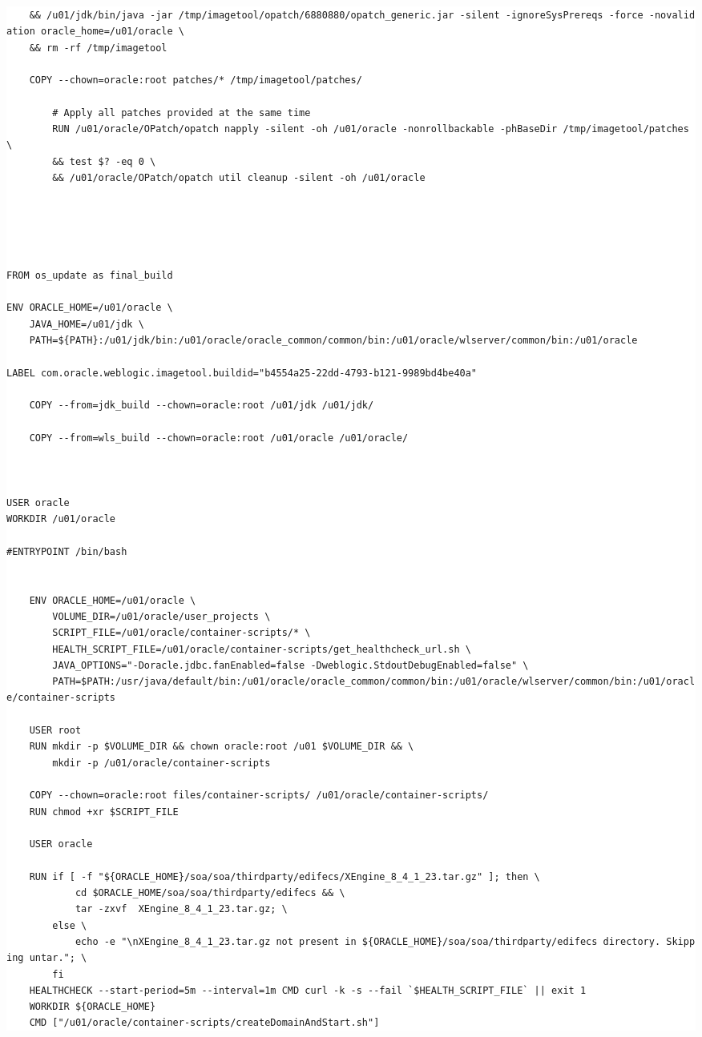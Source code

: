        && /u01/jdk/bin/java -jar /tmp/imagetool/opatch/6880880/opatch_generic.jar -silent -ignoreSysPrereqs -force -novalidation oracle_home=/u01/oracle \
        && rm -rf /tmp/imagetool

        COPY --chown=oracle:root patches/* /tmp/imagetool/patches/

            # Apply all patches provided at the same time
            RUN /u01/oracle/OPatch/opatch napply -silent -oh /u01/oracle -nonrollbackable -phBaseDir /tmp/imagetool/patches \
            && test $? -eq 0 \
            && /u01/oracle/OPatch/opatch util cleanup -silent -oh /u01/oracle





    FROM os_update as final_build

    ENV ORACLE_HOME=/u01/oracle \
        JAVA_HOME=/u01/jdk \
        PATH=${PATH}:/u01/jdk/bin:/u01/oracle/oracle_common/common/bin:/u01/oracle/wlserver/common/bin:/u01/oracle

    LABEL com.oracle.weblogic.imagetool.buildid="b4554a25-22dd-4793-b121-9989bd4be40a"

        COPY --from=jdk_build --chown=oracle:root /u01/jdk /u01/jdk/

        COPY --from=wls_build --chown=oracle:root /u01/oracle /u01/oracle/



    USER oracle
    WORKDIR /u01/oracle

    #ENTRYPOINT /bin/bash

        
        ENV ORACLE_HOME=/u01/oracle \
            VOLUME_DIR=/u01/oracle/user_projects \
            SCRIPT_FILE=/u01/oracle/container-scripts/* \
            HEALTH_SCRIPT_FILE=/u01/oracle/container-scripts/get_healthcheck_url.sh \
            JAVA_OPTIONS="-Doracle.jdbc.fanEnabled=false -Dweblogic.StdoutDebugEnabled=false" \
            PATH=$PATH:/usr/java/default/bin:/u01/oracle/oracle_common/common/bin:/u01/oracle/wlserver/common/bin:/u01/oracle/container-scripts
        
        USER root
        RUN mkdir -p $VOLUME_DIR && chown oracle:root /u01 $VOLUME_DIR && \
            mkdir -p /u01/oracle/container-scripts 
        
        COPY --chown=oracle:root files/container-scripts/ /u01/oracle/container-scripts/
        RUN chmod +xr $SCRIPT_FILE
        
        USER oracle
        
        RUN if [ -f "${ORACLE_HOME}/soa/soa/thirdparty/edifecs/XEngine_8_4_1_23.tar.gz" ]; then \
                cd $ORACLE_HOME/soa/soa/thirdparty/edifecs && \
                tar -zxvf  XEngine_8_4_1_23.tar.gz; \
            else \
                echo -e "\nXEngine_8_4_1_23.tar.gz not present in ${ORACLE_HOME}/soa/soa/thirdparty/edifecs directory. Skipping untar."; \
            fi
        HEALTHCHECK --start-period=5m --interval=1m CMD curl -k -s --fail `$HEALTH_SCRIPT_FILE` || exit 1
        WORKDIR ${ORACLE_HOME}
        CMD ["/u01/oracle/container-scripts/createDomainAndStart.sh"]
